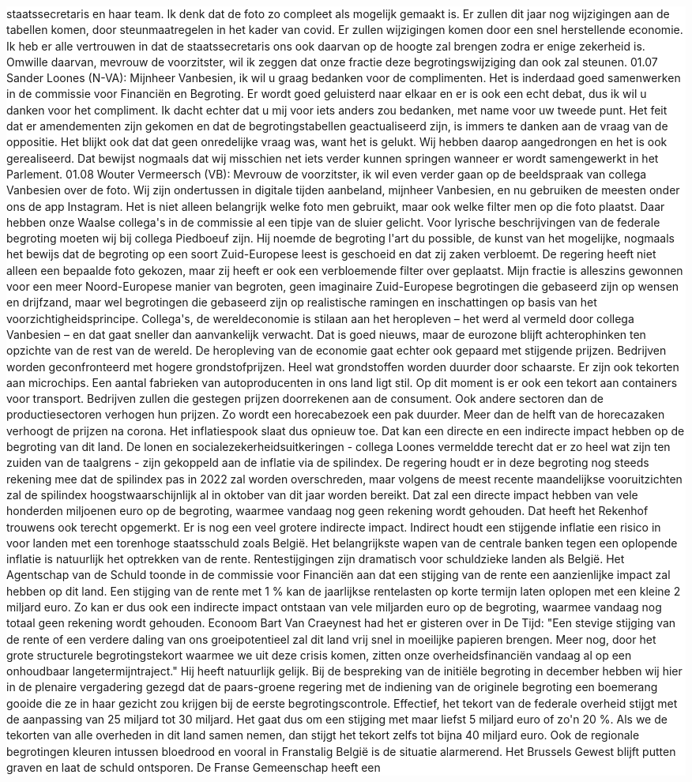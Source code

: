 staatssecretaris en haar team. Ik denk dat de foto zo compleet als mogelijk gemaakt is. Er zullen dit jaar nog wijzigingen aan de tabellen komen, door steunmaatregelen in het kader van covid. Er zullen wijzigingen komen door een snel herstellende economie. Ik heb er alle vertrouwen in dat de staatssecretaris ons ook daarvan op de hoogte zal brengen zodra er enige zekerheid is. Omwille daarvan, mevrouw de voorzitster, wil ik zeggen dat onze fractie deze begrotingswijziging dan ook zal steunen. 01.07 Sander Loones (N-VA): Mijnheer Vanbesien, ik wil u graag bedanken voor de complimenten. Het is inderdaad goed samenwerken in de commissie voor Financiën en Begroting. Er wordt goed geluisterd naar elkaar en er is ook een echt debat, dus ik wil u danken voor het compliment. Ik dacht echter dat u mij voor iets anders zou bedanken, met name voor uw tweede punt. Het feit dat er amendementen zijn gekomen en dat de begrotingstabellen geactualiseerd zijn, is immers te danken aan de vraag van de oppositie. Het blijkt ook dat dat geen onredelijke vraag was, want het is gelukt. Wij hebben daarop aangedrongen en het is ook gerealiseerd. Dat bewijst nogmaals dat wij misschien net iets verder kunnen springen wanneer er wordt samengewerkt in het Parlement. 01.08 Wouter Vermeersch (VB): Mevrouw de voorzitster, ik wil even verder gaan op de beeldspraak van collega Vanbesien over de foto. Wij zijn ondertussen in digitale tijden aanbeland, mijnheer Vanbesien, en nu gebruiken de meesten onder ons de app Instagram. Het is niet alleen belangrijk welke foto men gebruikt, maar ook welke filter men op die foto plaatst. Daar hebben onze Waalse collega's in de commissie al een tipje van de sluier gelicht. Voor lyrische beschrijvingen van de federale begroting moeten wij bij collega Piedboeuf zijn. Hij noemde de begroting l'art du possible, de kunst van het mogelijke, nogmaals het bewijs dat de begroting op een soort Zuid-Europese leest is geschoeid en dat zij zaken verbloemt. De regering heeft niet alleen een bepaalde foto gekozen, maar zij heeft er ook een verbloemende filter over geplaatst. Mijn fractie is alleszins gewonnen voor een meer Noord-Europese manier van begroten, geen imaginaire Zuid-Europese begrotingen die gebaseerd zijn op wensen en drijfzand, maar wel begrotingen die gebaseerd zijn op realistische ramingen en inschattingen op basis van het voorzichtigheidsprincipe. Collega's, de wereldeconomie is stilaan aan het heropleven – het werd al vermeld door collega Vanbesien – en dat gaat sneller dan aanvankelijk verwacht. Dat is goed nieuws, maar de eurozone blijft achterophinken ten opzichte van de rest van de wereld. De heropleving van de economie gaat echter ook gepaard met stijgende prijzen. Bedrijven worden geconfronteerd met hogere grondstofprijzen. Heel wat grondstoffen worden duurder door schaarste. Er zijn ook tekorten aan microchips. Een aantal fabrieken van autoproducenten in ons land ligt stil. Op dit moment is er ook een tekort aan containers voor transport. Bedrijven zullen die gestegen prijzen doorrekenen aan de consument. Ook andere sectoren dan de productiesectoren verhogen hun prijzen. Zo wordt een horecabezoek een pak duurder. Meer dan de helft van de horecazaken verhoogt de prijzen na corona. Het inflatiespook slaat dus opnieuw toe. Dat kan een directe en een indirecte impact hebben op de begroting van dit land. De lonen en socialezekerheidsuitkeringen - collega Loones vermeldde terecht dat er zo heel wat zijn ten zuiden van de taalgrens - zijn gekoppeld aan de inflatie via de spilindex. De regering houdt er in deze begroting nog steeds rekening mee dat de spilindex pas in 2022 zal worden overschreden, maar volgens de meest recente maandelijkse vooruitzichten zal de spilindex hoogstwaarschijnlijk al in oktober van dit jaar worden bereikt. Dat zal een directe impact hebben van vele honderden miljoenen euro op de begroting, waarmee vandaag nog geen rekening wordt gehouden. Dat heeft het Rekenhof trouwens ook terecht opgemerkt. Er is nog een veel grotere indirecte impact. Indirect houdt een stijgende inflatie een risico in voor landen met een torenhoge staatsschuld zoals België. Het belangrijkste wapen van de centrale banken tegen een oplopende inflatie is natuurlijk het optrekken van de rente. Rentestijgingen zijn dramatisch voor schuldzieke landen als België. Het Agentschap van de Schuld toonde in de commissie voor Financiën aan dat een stijging van de rente een aanzienlijke impact zal hebben op dit land. Een stijging van de rente met 1 % kan de jaarlijkse rentelasten op korte termijn laten oplopen met een kleine 2 miljard euro. Zo kan er dus ook een indirecte impact ontstaan van vele miljarden euro op de begroting, waarmee vandaag nog totaal geen rekening wordt gehouden. Econoom Bart Van Craeynest had het er gisteren over in De Tijd: "Een stevige stijging van de rente of een verdere daling van ons groeipotentieel zal dit land vrij snel in moeilijke papieren brengen. Meer nog, door het grote structurele begrotingstekort waarmee we uit deze crisis komen, zitten onze overheidsfinanciën vandaag al op een onhoudbaar langetermijntraject." Hij heeft natuurlijk gelijk. Bij de bespreking van de initiële begroting in december hebben wij hier in de plenaire vergadering gezegd dat de paars-groene regering met de indiening van de originele begroting een boemerang gooide die ze in haar gezicht zou krijgen bij de eerste begrotingscontrole. Effectief, het tekort van de federale overheid stijgt met de aanpassing van 25 miljard tot 30 miljard. Het gaat dus om een stijging met maar liefst 5 miljard euro of zo'n 20 %. Als we de tekorten van alle overheden in dit land samen nemen, dan stijgt het tekort zelfs tot bijna 40 miljard euro. Ook de regionale begrotingen kleuren intussen bloedrood en vooral in Franstalig België is de situatie alarmerend. Het Brussels Gewest blijft putten graven en laat de schuld ontsporen. De Franse Gemeenschap heeft een